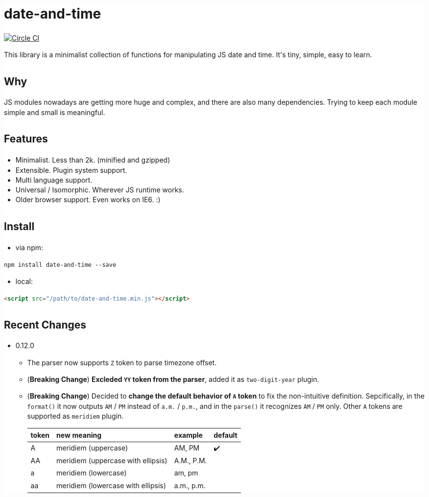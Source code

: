 # date-and-time

[![Circle CI](https://circleci.com/gh/knowledgecode/date-and-time.svg?style=shield)](https://circleci.com/gh/knowledgecode/date-and-time)  

This library is a minimalist collection of functions for manipulating JS date and time. It's tiny, simple, easy to learn.

## Why

JS modules nowadays are getting more huge and complex, and there are also many dependencies. Trying to keep each module simple and small is meaningful.

## Features

- Minimalist. Less than 2k. (minified and gzipped)
- Extensible. Plugin system support.
- Multi language support.
- Universal / Isomorphic. Wherever JS runtime works.
- Older browser support. Even works on IE6. :)

## Install

- via npm:

```shell
npm install date-and-time --save
```

- local:

```html
<script src="/path/to/date-and-time.min.js"></script>
```

## Recent Changes

- 0.12.0
  - The parser now supports `Z` token to parse timezone offset.
  - (**Breaking Change**) **Excleded `YY` token from the parser**, added it as `two-digit-year` plugin.
  - (**Breaking Change**) Decided to **change the default behavior of `A` token** to fix the non-intuitive definition. Sepcifically, in the `format()` it now outputs `AM` / `PM` instead of `a.m.` / `p.m.`, and in the `parse()` it recognizes `AM` / `PM` only. Other `A` tokens are supported as `meridiem` plugin.

    | token | new meaning                        | example    | default |
    |:------|:-----------------------------------|:-----------|:--------|
    | A     | meridiem (uppercase)               | AM, PM     | ✔️       |
    | AA    | meridiem (uppercase with ellipsis) | A.M., P.M. |         |
    | a     | meridiem (lowercase)               | am, pm     |         |
    | aa    | meridiem (lowercase with ellipsis) | a.m., p.m. |         |
